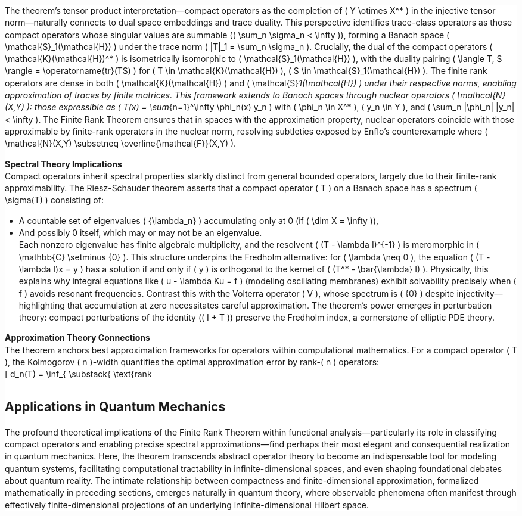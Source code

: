 The theorem’s tensor product interpretation—compact operators as the completion of \( Y \otimes X^* \) in the injective tensor norm—naturally connects to dual space embeddings and trace duality. This perspective identifies trace-class operators as those compact operators whose singular values are summable (\( \sum_n \sigma_n < \infty \)), forming a Banach space \( \mathcal{S}_1(\mathcal{H}) \) under the trace norm \( \|T\|_1 = \sum_n \sigma_n \). Crucially, the dual of the compact operators \( \mathcal{K}(\mathcal{H})^* \) is isometrically isomorphic to \( \mathcal{S}_1(\mathcal{H}) \), with the duality pairing \( \langle T, S \rangle = \operatorname{tr}(TS) \) for \( T \in \mathcal{K}(\mathcal{H}) \), \( S \in \mathcal{S}_1(\mathcal{H}) \). The finite rank operators are dense in both \( \mathcal{K}(\mathcal{H}) \) and \( \mathcal{S}_1(\mathcal{H}) \) under their respective norms, enabling approximation of traces by finite matrices. This framework extends to Banach spaces through nuclear operators \( \mathcal{N}(X,Y) \): those expressible as \( T(x) = \sum_{n=1}^\infty \phi_n(x) y_n \) with \( \phi_n \in X^* \), \( y_n \in Y \), and \( \sum_n \|\phi_n\| \|y_n\| < \infty \). The Finite Rank Theorem ensures that in spaces with the approximation property, nuclear operators coincide with those approximable by finite-rank operators in the nuclear norm, resolving subtleties exposed by Enflo’s counterexample where \( \mathcal{N}(X,Y) \subsetneq \overline{\mathcal{F}}(X,Y) \).  

**Spectral Theory Implications**  
Compact operators inherit spectral properties starkly distinct from general bounded operators, largely due to their finite-rank approximability. The Riesz-Schauder theorem asserts that a compact operator \( T \) on a Banach space has a spectrum \( \sigma(T) \) consisting of:  
- A countable set of eigenvalues \( \{\lambda_n\} \) accumulating only at 0 (if \( \dim X = \infty \)),  
- And possibly 0 itself, which may or may not be an eigenvalue.  
Each nonzero eigenvalue has finite algebraic multiplicity, and the resolvent \( (T - \lambda I)^{-1} \) is meromorphic in \( \mathbb{C} \setminus \{0\} \). This structure underpins the Fredholm alternative: for \( \lambda \neq 0 \), the equation \( (T - \lambda I)x = y \) has a solution if and only if \( y \) is orthogonal to the kernel of \( (T^* - \bar{\lambda} I) \). Physically, this explains why integral equations like \( u - \lambda Ku = f \) (modeling oscillating membranes) exhibit solvability precisely when \( f \) avoids resonant frequencies. Contrast this with the Volterra operator \( V \), whose spectrum is \( \{0\} \) despite injectivity—highlighting that accumulation at zero necessitates careful approximation. The theorem’s power emerges in perturbation theory: compact perturbations of the identity (\( I + T \)) preserve the Fredholm index, a cornerstone of elliptic PDE theory.  

**Approximation Theory Connections**  
The theorem anchors best approximation frameworks for operators within computational mathematics. For a compact operator \( T \), the Kolmogorov \( n \)-width quantifies the optimal approximation error by rank-\( n \) operators:  
\[ d_n(T) = \inf_{ \substack{ \text{rank

## Applications in Quantum Mechanics

The profound theoretical implications of the Finite Rank Theorem within functional analysis—particularly its role in classifying compact operators and enabling precise spectral approximations—find perhaps their most elegant and consequential realization in quantum mechanics. Here, the theorem transcends abstract operator theory to become an indispensable tool for modeling quantum systems, facilitating computational tractability in infinite-dimensional spaces, and even shaping foundational debates about quantum reality. The intimate relationship between compactness and finite-dimensional approximation, formalized mathematically in preceding sections, emerges naturally in quantum theory, where observable phenomena often manifest through effectively finite-dimensional projections of an underlying infinite-dimensional Hilbert space.
